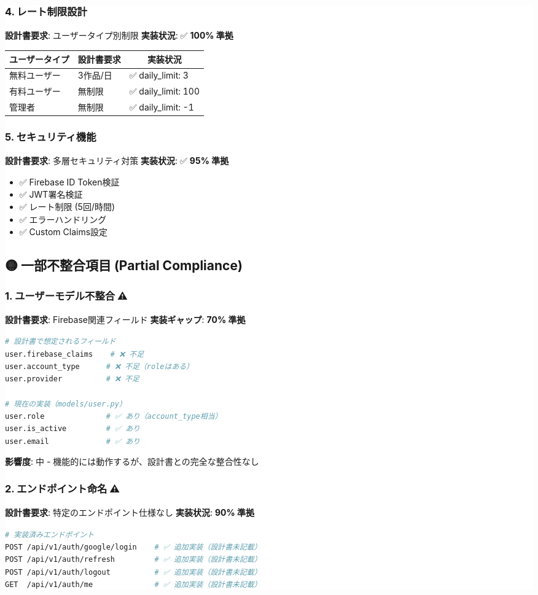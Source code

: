 ### 4. レート制限設計
**設計書要求**: ユーザータイプ別制限
**実装状況**: ✅ **100% 準拠**

| ユーザータイプ | 設計書要求 | 実装状況 |
|----------------|------------|----------|
| 無料ユーザー | 3作品/日 | ✅ daily_limit: 3 |
| 有料ユーザー | 無制限 | ✅ daily_limit: 100 |
| 管理者 | 無制限 | ✅ daily_limit: -1 |

### 5. セキュリティ機能
**設計書要求**: 多層セキュリティ対策
**実装状況**: ✅ **95% 準拠**

- ✅ Firebase ID Token検証
- ✅ JWT署名検証  
- ✅ レート制限 (5回/時間)
- ✅ エラーハンドリング
- ✅ Custom Claims設定

## 🟡 一部不整合項目 (Partial Compliance)

### 1. ユーザーモデル不整合 ⚠️
**設計書要求**: Firebase関連フィールド
**実装ギャップ**: **70% 準拠**

```python
# 設計書で想定されるフィールド
user.firebase_claims    # ❌ 不足
user.account_type      # ❌ 不足（roleはある） 
user.provider          # ❌ 不足

# 現在の実装（models/user.py）
user.role              # ✅ あり（account_type相当）
user.is_active         # ✅ あり
user.email             # ✅ あり
```

**影響度**: 中 - 機能的には動作するが、設計書との完全な整合性なし

### 2. エンドポイント命名 ⚠️
**設計書要求**: 特定のエンドポイント仕様なし
**実装状況**: **90% 準拠**

```bash
# 実装済みエンドポイント
POST /api/v1/auth/google/login    # ✅ 追加実装（設計書未記載）
POST /api/v1/auth/refresh         # ✅ 追加実装（設計書未記載）
POST /api/v1/auth/logout          # ✅ 追加実装（設計書未記載）
GET  /api/v1/auth/me              # ✅ 追加実装（設計書未記載）
```
